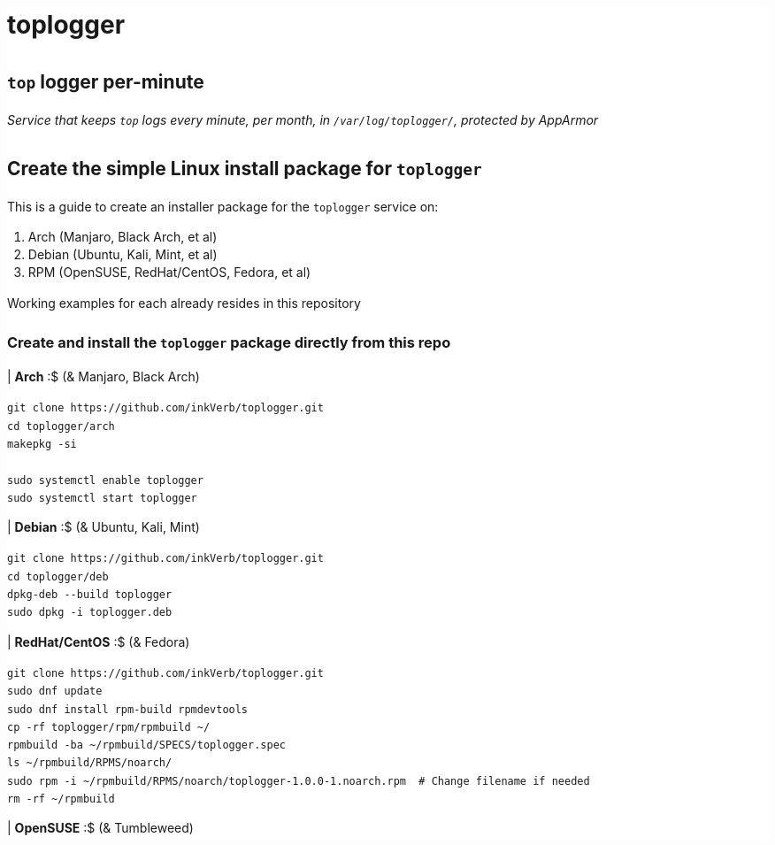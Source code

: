 # toplogger
## `top` logger per-minute
*Service that keeps `top` logs every minute, per month, in `/var/log/toplogger/`, protected by AppArmor*

## Create the simple Linux install package for `toplogger`
This is a guide to create an installer package for the `toplogger` service on:
1. Arch (Manjaro, Black Arch, et al)
2. Debian (Ubuntu, Kali, Mint, et al)
3. RPM (OpenSUSE, RedHat/CentOS, Fedora, et al)

Working examples for each already resides in this repository

### Create and install the `toplogger` package directly from this repo

| **Arch** :$ (& Manjaro, Black Arch)

```console
git clone https://github.com/inkVerb/toplogger.git
cd toplogger/arch
makepkg -si

sudo systemctl enable toplogger
sudo systemctl start toplogger
```

| **Debian** :$ (& Ubuntu, Kali, Mint)

```console
git clone https://github.com/inkVerb/toplogger.git
cd toplogger/deb
dpkg-deb --build toplogger
sudo dpkg -i toplogger.deb
```

| **RedHat/CentOS** :$ (& Fedora)

```console
git clone https://github.com/inkVerb/toplogger.git
sudo dnf update
sudo dnf install rpm-build rpmdevtools
cp -rf toplogger/rpm/rpmbuild ~/
rpmbuild -ba ~/rpmbuild/SPECS/toplogger.spec
ls ~/rpmbuild/RPMS/noarch/
sudo rpm -i ~/rpmbuild/RPMS/noarch/toplogger-1.0.0-1.noarch.rpm  # Change filename if needed
rm -rf ~/rpmbuild
```

| **OpenSUSE** :$ (& Tumbleweed)
